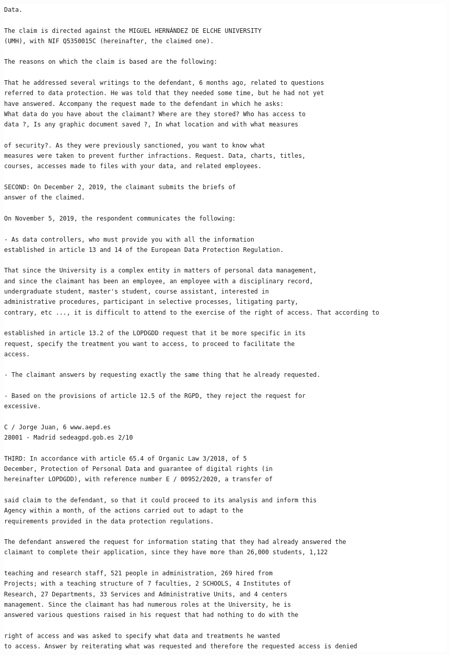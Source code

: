 ```
Data.

The claim is directed against the MIGUEL HERNÁNDEZ DE ELCHE UNIVERSITY
(UMH), with NIF Q5350015C (hereinafter, the claimed one).

The reasons on which the claim is based are the following:

That he addressed several writings to the defendant, 6 months ago, related to questions
referred to data protection. He was told that they needed some time, but he had not yet
have answered. Accompany the request made to the defendant in which he asks:
What data do you have about the claimant? Where are they stored? Who has access to
data ?, Is any graphic document saved ?, In what location and with what measures

of security?. As they were previously sanctioned, you want to know what
measures were taken to prevent further infractions. Request. Data, charts, titles,
courses, accesses made to files with your data, and related employees.

SECOND: On December 2, 2019, the claimant submits the briefs of
answer of the claimed.

On November 5, 2019, the respondent communicates the following:

- As data controllers, who must provide you with all the information
established in article 13 and 14 of the European Data Protection Regulation.

That since the University is a complex entity in matters of personal data management,
and since the claimant has been an employee, an employee with a disciplinary record,
undergraduate student, master's student, course assistant, interested in
administrative procedures, participant in selective processes, litigating party,
contrary, etc ..., it is difficult to attend to the exercise of the right of access. That according to

established in article 13.2 of the LOPDGDD request that it be more specific in its
request, specify the treatment you want to access, to proceed to facilitate the
access.

- The claimant answers by requesting exactly the same thing that he already requested.

- Based on the provisions of article 12.5 of the RGPD, they reject the request for
excessive.

C / Jorge Juan, 6 www.aepd.es
28001 - Madrid sedeagpd.gob.es 2/10

THIRD: In accordance with article 65.4 of Organic Law 3/2018, of 5
December, Protection of Personal Data and guarantee of digital rights (in
hereinafter LOPDGDD), with reference number E / 00952/2020, a transfer of

said claim to the defendant, so that it could proceed to its analysis and inform this
Agency within a month, of the actions carried out to adapt to the
requirements provided in the data protection regulations.

The defendant answered the request for information stating that they had already answered the
claimant to complete their application, since they have more than 26,000 students, 1,122

teaching and research staff, 521 people in administration, 269 hired from
Projects; with a teaching structure of 7 faculties, 2 SCHOOLS, 4 Institutes of
Research, 27 Departments, 33 Services and Administrative Units, and 4 centers
management. Since the claimant has had numerous roles at the University, he is
answered various questions raised in his request that had nothing to do with the

right of access and was asked to specify what data and treatments he wanted
to access. Answer by reiterating what was requested and therefore the requested access is denied
```